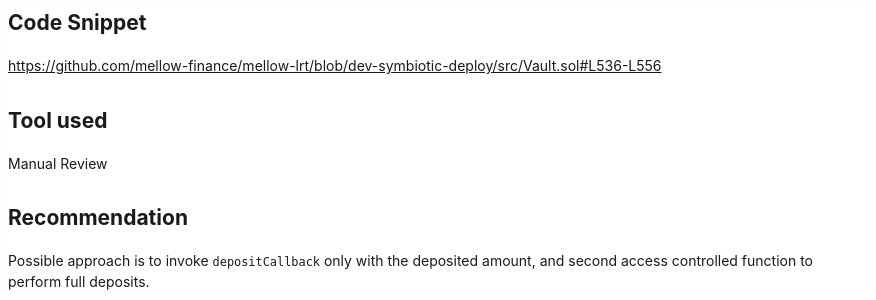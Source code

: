 ## Code Snippet

https://github.com/mellow-finance/mellow-lrt/blob/dev-symbiotic-deploy/src/Vault.sol#L536-L556

## Tool used

Manual Review

## Recommendation

Possible approach is to invoke `depositCallback` only with the deposited amount, and second access controlled function to perform full deposits.
